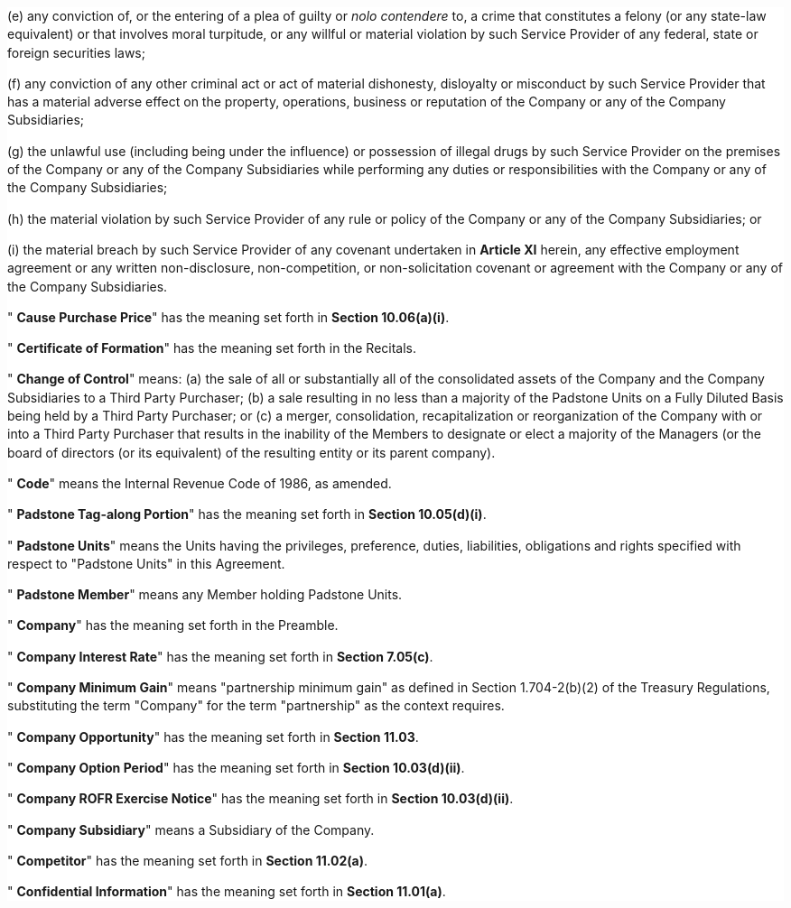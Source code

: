 (e)   any conviction of, or the entering of a plea of guilty or _nolo contendere_ to, a crime that constitutes a felony (or any state-law equivalent) or that involves moral turpitude, or any willful or material violation by such Service Provider of any federal, state or foreign securities laws;

(f)    any conviction of any other criminal act or act of material dishonesty, disloyalty or misconduct by such Service Provider that has a material adverse effect on the property, operations, business or reputation of the Company or any of the Company Subsidiaries;

(g)   the unlawful use (including being under the influence) or possession of illegal drugs by such Service Provider on the premises of the Company or any of the Company Subsidiaries while performing any duties or responsibilities with the Company or any of the Company Subsidiaries;

(h)   the material violation by such Service Provider of any rule or policy of the Company or any of the Company Subsidiaries; or

(i)    the material breach by such Service Provider of any covenant undertaken in **Article XI** herein, any effective employment agreement or any written non-disclosure, non-competition, or non-solicitation covenant or agreement with the Company or any of the Company Subsidiaries.

&quot; **Cause Purchase Price**&quot; has the meaning set forth in **Section 10.06(a)(i)**.

&quot; **Certificate of Formation**&quot; has the meaning set forth in the Recitals.

&quot; **Change of Control**&quot; means: (a) the sale of all or substantially all of the consolidated assets of the Company and the Company Subsidiaries to a Third Party Purchaser; (b) a sale resulting in no less than a majority of the Padstone Units on a Fully Diluted Basis being held by a Third Party Purchaser; or (c) a merger, consolidation, recapitalization or reorganization of the Company with or into a Third Party Purchaser that results in the inability of the Members to designate or elect a majority of the Managers (or the board of directors (or its equivalent) of the resulting entity or its parent company).

&quot; **Code**&quot; means the Internal Revenue Code of 1986, as amended.

&quot; **Padstone Tag-along Portion**&quot; has the meaning set forth in **Section 10.05(d)(i)**.

&quot; **Padstone Units**&quot; means the Units having the privileges, preference, duties, liabilities, obligations and rights specified with respect to &quot;Padstone Units&quot; in this Agreement.

&quot; **Padstone Member**&quot; means any Member holding Padstone Units.

&quot; **Company**&quot; has the meaning set forth in the Preamble.

&quot; **Company Interest Rate**&quot; has the meaning set forth in **Section 7.05(c)**.

&quot; **Company Minimum Gain**&quot; means &quot;partnership minimum gain&quot; as defined in Section 1.704-2(b)(2) of the Treasury Regulations, substituting the term &quot;Company&quot; for the term &quot;partnership&quot; as the context requires.

&quot; **Company Opportunity**&quot; has the meaning set forth in **Section 11.03**.

&quot; **Company Option Period**&quot; has the meaning set forth in **Section 10.03(d)(ii)**.

&quot; **Company ROFR Exercise Notice**&quot; has the meaning set forth in **Section 10.03(d)(ii)**.

&quot; **Company Subsidiary**&quot; means a Subsidiary of the Company.

&quot; **Competitor**&quot; has the meaning set forth in **Section 11.02(a)**.

&quot; **Confidential Information**&quot; has the meaning set forth in **Section 11.01(a)**.
